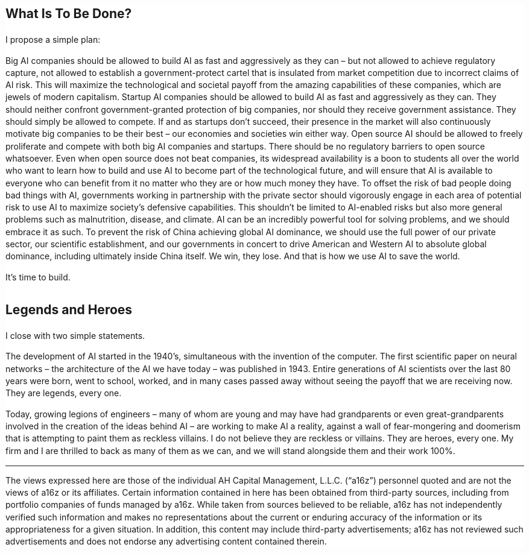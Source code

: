 ## What Is To Be Done?

I propose a simple plan:

Big AI companies should be allowed to build AI as fast and aggressively as they can – but not allowed to achieve regulatory capture, not allowed to establish a government-protect cartel that is insulated from market competition due to incorrect claims of AI risk. This will maximize the technological and societal payoff from the amazing capabilities of these companies, which are jewels of modern capitalism.
Startup AI companies should be allowed to build AI as fast and aggressively as they can. They should neither confront government-granted protection of big companies, nor should they receive government assistance. They should simply be allowed to compete. If and as startups don’t succeed, their presence in the market will also continuously motivate big companies to be their best – our economies and societies win either way.
Open source AI should be allowed to freely proliferate and compete with both big AI companies and startups. There should be no regulatory barriers to open source whatsoever. Even when open source does not beat companies, its widespread availability is a boon to students all over the world who want to learn how to build and use AI to become part of the technological future, and will ensure that AI is available to everyone who can benefit from it no matter who they are or how much money they have.
To offset the risk of bad people doing bad things with AI, governments working in partnership with the private sector should vigorously engage in each area of potential risk to use AI to maximize society’s defensive capabilities. This shouldn’t be limited to AI-enabled risks but also more general problems such as malnutrition, disease, and climate. AI can be an incredibly powerful tool for solving problems, and we should embrace it as such.
To prevent the risk of China achieving global AI dominance, we should use the full power of our private sector, our scientific establishment, and our governments in concert to drive American and Western AI to absolute global dominance, including ultimately inside China itself. We win, they lose.
And that is how we use AI to save the world.

It’s time to build.

## Legends and Heroes

I close with two simple statements.

The development of AI started in the 1940’s, simultaneous with the invention of the computer. The first scientific paper on neural networks – the architecture of the AI we have today – was published in 1943. Entire generations of AI scientists over the last 80 years were born, went to school, worked, and in many cases passed away without seeing the payoff that we are receiving now. They are legends, every one.

Today, growing legions of engineers – many of whom are young and may have had grandparents or even great-grandparents involved in the creation of the ideas behind AI – are working to make AI a reality, against a wall of fear-mongering and doomerism that is attempting to paint them as reckless villains. I do not believe they are reckless or villains. They are heroes, every one. My firm and I are thrilled to back as many of them as we can, and we will stand alongside them and their work 100%.

 

* * *

The views expressed here are those of the individual AH Capital Management, L.L.C. (“a16z”) personnel quoted and are not the views of a16z or its affiliates. Certain information contained in here has been obtained from third-party sources, including from portfolio companies of funds managed by a16z. While taken from sources believed to be reliable, a16z has not independently verified such information and makes no representations about the current or enduring accuracy of the information or its appropriateness for a given situation. In addition, this content may include third-party advertisements; a16z has not reviewed such advertisements and does not endorse any advertising content contained therein.
